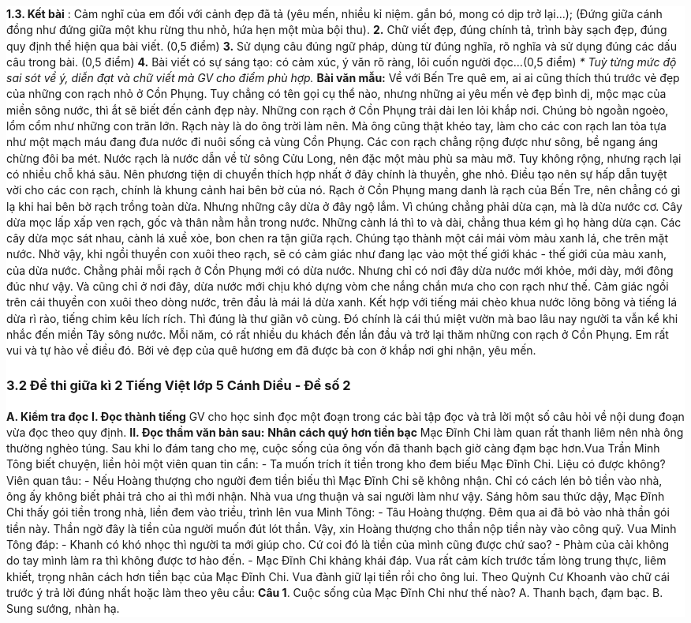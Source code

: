 **1.3. Kết bài** : Cảm nghĩ của em đối với cảnh đẹp đã tả \(yêu mến, nhiều kỉ niệm. gắn bó, mong có dịp trở lại...\); \(Đứng giữa cánh đồng như đứng giữa một khu rừng thu nhỏ, hứa hẹn một mùa bội thu\).
**2.** Chữ viết đẹp, đúng chính tả, trình bày sạch đẹp, đúng quy định thể hiện qua bài viết. \(0,5 điểm\)
**3.** Sử dụng câu đúng ngữ pháp, dùng từ đúng nghĩa, rõ nghĩa và sử dụng đúng các dấu câu trong bài. \(0,5 điểm\)
**4.** Bài viết có sự sáng tạo: có cảm xúc, ý văn rõ ràng, lôi cuốn người đọc…\(0,5 điểm\)
_\* Tuỳ từng mức độ sai sót về ý, diễn đạt và chữ viết mà GV cho điểm phù hợp._
**Bài văn mẫu:**
Về với Bến Tre quê em, ai ai cũng thích thú trước vẻ đẹp của những con rạch nhỏ ở Cồn Phụng. Tuy chẳng có tên gọi cụ thể nào, nhưng những ai yêu mến vẻ đẹp bình dị, mộc mạc của miền sông nước, thì ắt sẽ biết đến cảnh đẹp này.
Những con rạch ở Cồn Phụng trải dài len lỏi khắp nơi. Chúng bò ngoằn ngoèo, lổm cổm như những con trăn lớn. Rạch này là do ông trời làm nên. Mà ông cũng thật khéo tay, làm cho các con rạch lan tỏa tựa như một mạch máu đang đưa nước đi nuôi sống cả vùng Cồn Phụng. Các con rạch chẳng rộng được như sông, bề ngang áng chừng đôi ba mét. Nước rạch là nước dẫn về từ sông Cửu Long, nên đặc một màu phù sa màu mỡ. Tuy không rộng, nhưng rạch lại có nhiều chỗ khá sâu. Nên phương tiện di chuyển thích hợp nhất ở đây chính là thuyền, ghe nhỏ. Điều tạo nên sự hấp dẫn tuyệt vời cho các con rạch, chính là khung cảnh hai bên bờ của nó.
Rạch ở Cồn Phụng mang danh là rạch của Bến Tre, nên chẳng có gì lạ khi hai bên bờ rạch trồng toàn dừa. Nhưng những cây dừa ở đây ngộ lắm. Vì chúng chẳng phải dừa cạn, mà là dừa nước cơ. Cây dừa mọc lấp xấp ven rạch, gốc và thân nằm hẳn trong nước. Những cành lá thì to và dài, chẳng thua kém gì họ hàng dừa cạn. Các cây dừa mọc sát nhau, cành lá xuề xòe, bon chen ra tận giữa rạch. Chúng tạo thành một cái mái vòm màu xanh lá, che trên mặt nước. Nhờ vậy, khi ngồi thuyền con xuôi theo rạch, sẽ có cảm giác như đang lạc vào một thế giới khác - thế giới của màu xanh, của dừa nước. Chẳng phải mỗi rạch ở Cồn Phụng mới có dừa nước. Nhưng chỉ có nơi đây dừa nước mới khỏe, mới dày, mới đông đúc như vậy. Và cũng chỉ ở nơi đây, dừa nước mới chịu khó dựng vòm che nắng chắn mưa cho con rạch như thế. Cảm giác ngồi trên cái thuyền con xuôi theo dòng nước, trên đầu là mái lá dừa xanh. Kết hợp với tiếng mái chèo khua nước lõng bõng và tiếng lá dừa rì rào, tiếng chim kêu lích rích. Thì đúng là thư giãn vô cùng. Đó chính là cái thú miệt vườn mà bao lâu nay người ta vẫn kể khi nhắc đến miền Tây sông nước.
Mỗi năm, có rất nhiều du khách đến lần đầu và trở lại thăm những con rạch ở Cồn Phụng. Em rất vui và tự hào về điều đó. Bởi vẻ đẹp của quê hương em đã được bà con ở khắp nơi ghi nhận, yêu mến.
### **3.2 Đề thi giữa kì 2 Tiếng Việt lớp 5 Cánh Diều - Đề số 2**
**A. Kiểm tra đọc**
**I. Đọc thành tiếng**
GV cho học sinh đọc một đoạn trong các bài tập đọc và trả lời một số câu hỏi về nội dung đoạn vừa đọc theo quy định.
**II. Đọc thầm văn bản sau:**
**Nhân cách quý hơn tiền bạc**
Mạc Đĩnh Chi làm quan rất thanh liêm nên nhà ông thường nghèo túng. Sau khi lo đám tang cho mẹ, cuộc sống của ông vốn đã thanh bạch giờ càng đạm bạc hơn.Vua Trần Minh Tông biết chuyện, liền hỏi một viên quan tin cẩn:
\- Ta muốn trích ít tiền trong kho đem biếu Mạc Đĩnh Chi. Liệu có được không?
Viên quan tâu:
\- Nếu Hoàng thượng cho người đem tiền biếu thì Mạc Đĩnh Chi sẽ không nhận. Chỉ có cách lén bỏ tiền vào nhà, ông ấy không biết phải trả cho ai thì mới nhận.
Nhà vua ưng thuận và sai người làm như vậy.
Sáng hôm sau thức dậy, Mạc Đĩnh Chi thấy gói tiền trong nhà, liền đem vào triều, trình lên vua Minh Tông:
\- Tâu Hoàng thượng. Đêm qua ai đã bỏ vào nhà thần gói tiền này. Thần ngờ đây là tiền của người muốn đút lót thần. Vậy, xin Hoàng thượng cho thần nộp tiền này vào công quỹ.
Vua Minh Tông đáp:
\- Khanh có khó nhọc thì người ta mới giúp cho. Cứ coi đó là tiền của mình cũng được chứ sao?
\- Phàm của cải không do tay mình làm ra thì không được tơ hào đến. - Mạc Đĩnh Chi khảng khái đáp.
Vua rất cảm kích trước tấm lòng trung thực, liêm khiết, trọng nhân cách hơn tiền bạc của Mạc Đĩnh Chi. Vua đành giữ lại tiền rồi cho ông lui.
Theo Quỳnh Cư
Khoanh vào chữ cái trước ý trả lời đúng nhất hoặc làm theo yêu cầu:
**Câu 1**. Cuộc sống của Mạc Đĩnh Chi như thế nào?
A. Thanh bạch, đạm bạc.
B. Sung sướng, nhàn hạ.
